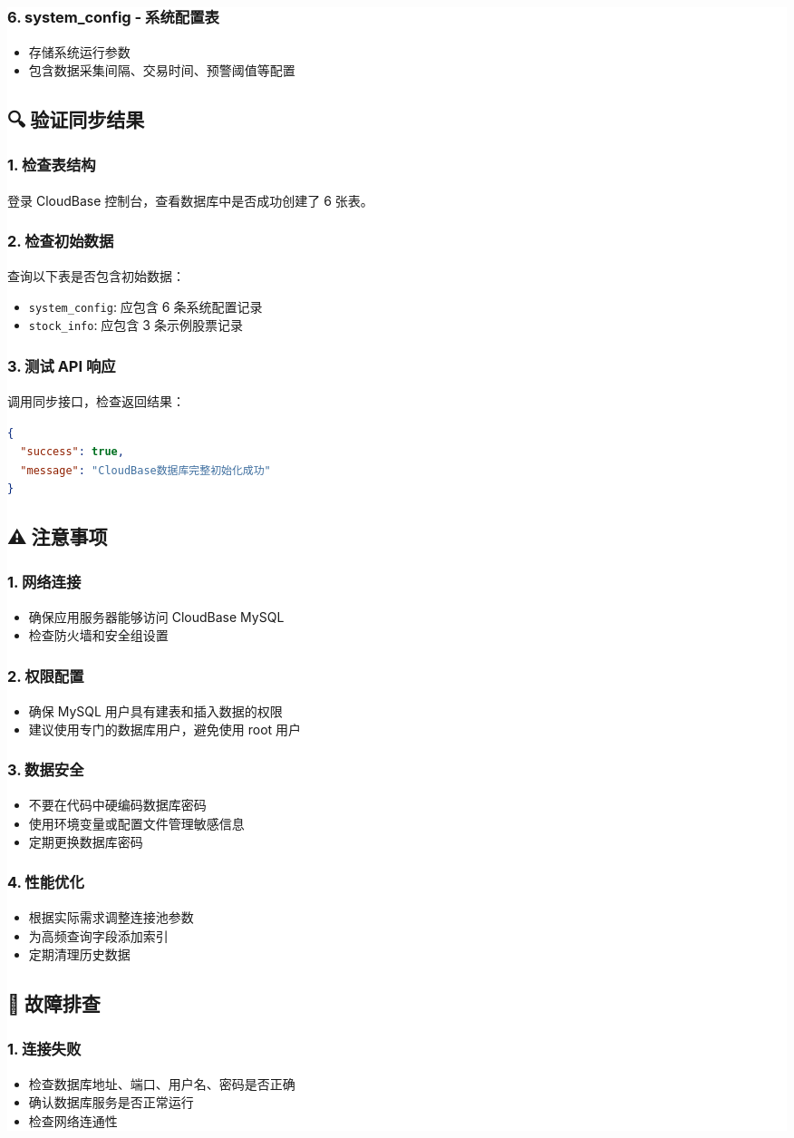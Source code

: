 ### 6. system_config - 系统配置表
- 存储系统运行参数
- 包含数据采集间隔、交易时间、预警阈值等配置

## 🔍 验证同步结果

### 1. 检查表结构
登录 CloudBase 控制台，查看数据库中是否成功创建了 6 张表。

### 2. 检查初始数据
查询以下表是否包含初始数据：
- `system_config`: 应包含 6 条系统配置记录
- `stock_info`: 应包含 3 条示例股票记录

### 3. 测试 API 响应
调用同步接口，检查返回结果：
```json
{
  "success": true,
  "message": "CloudBase数据库完整初始化成功"
}
```

## ⚠️ 注意事项

### 1. 网络连接
- 确保应用服务器能够访问 CloudBase MySQL
- 检查防火墙和安全组设置

### 2. 权限配置
- 确保 MySQL 用户具有建表和插入数据的权限
- 建议使用专门的数据库用户，避免使用 root 用户

### 3. 数据安全
- 不要在代码中硬编码数据库密码
- 使用环境变量或配置文件管理敏感信息
- 定期更换数据库密码

### 4. 性能优化
- 根据实际需求调整连接池参数
- 为高频查询字段添加索引
- 定期清理历史数据

## 🔧 故障排查

### 1. 连接失败
- 检查数据库地址、端口、用户名、密码是否正确
- 确认数据库服务是否正常运行
- 检查网络连通性
